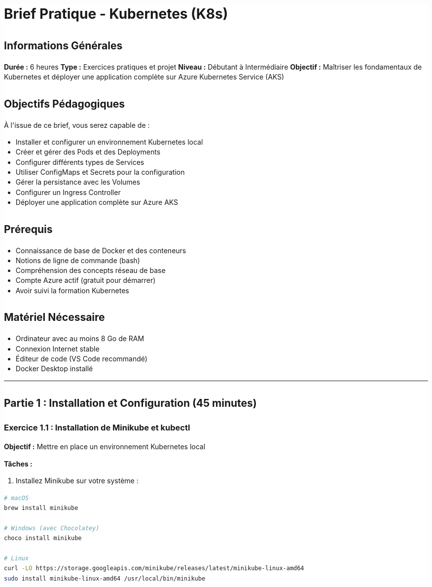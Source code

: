 # Brief Pratique - Kubernetes (K8s)

## Informations Générales

**Durée :** 6 heures
**Type :** Exercices pratiques et projet
**Niveau :** Débutant à Intermédiaire
**Objectif :** Maîtriser les fondamentaux de Kubernetes et déployer une application complète sur Azure Kubernetes Service (AKS)

## Objectifs Pédagogiques

À l'issue de ce brief, vous serez capable de :
- Installer et configurer un environnement Kubernetes local
- Créer et gérer des Pods et des Deployments
- Configurer différents types de Services
- Utiliser ConfigMaps et Secrets pour la configuration
- Gérer la persistance avec les Volumes
- Configurer un Ingress Controller
- Déployer une application complète sur Azure AKS

## Prérequis

- Connaissance de base de Docker et des conteneurs
- Notions de ligne de commande (bash)
- Compréhension des concepts réseau de base
- Compte Azure actif (gratuit pour démarrer)
- Avoir suivi la formation Kubernetes

## Matériel Nécessaire

- Ordinateur avec au moins 8 Go de RAM
- Connexion Internet stable
- Éditeur de code (VS Code recommandé)
- Docker Desktop installé

---

## Partie 1 : Installation et Configuration (45 minutes)

### Exercice 1.1 : Installation de Minikube et kubectl

**Objectif :** Mettre en place un environnement Kubernetes local

**Tâches :**

1. Installez Minikube sur votre système :

```bash
# macOS
brew install minikube

# Windows (avec Chocolatey)
choco install minikube

# Linux
curl -LO https://storage.googleapis.com/minikube/releases/latest/minikube-linux-amd64
sudo install minikube-linux-amd64 /usr/local/bin/minikube
```
